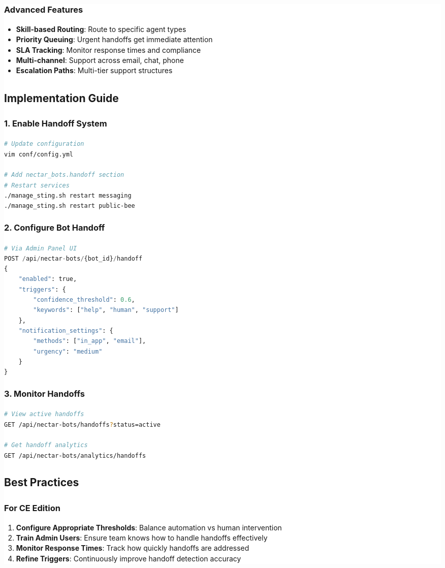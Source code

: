 ### Advanced Features
- **Skill-based Routing**: Route to specific agent types
- **Priority Queuing**: Urgent handoffs get immediate attention
- **SLA Tracking**: Monitor response times and compliance
- **Multi-channel**: Support across email, chat, phone
- **Escalation Paths**: Multi-tier support structures

## Implementation Guide

### 1. Enable Handoff System
```bash
# Update configuration
vim conf/config.yml

# Add nectar_bots.handoff section
# Restart services
./manage_sting.sh restart messaging
./manage_sting.sh restart public-bee
```

### 2. Configure Bot Handoff
```python
# Via Admin Panel UI
POST /api/nectar-bots/{bot_id}/handoff
{
    "enabled": true,
    "triggers": {
        "confidence_threshold": 0.6,
        "keywords": ["help", "human", "support"]
    },
    "notification_settings": {
        "methods": ["in_app", "email"],
        "urgency": "medium"
    }
}
```

### 3. Monitor Handoffs
```bash
# View active handoffs
GET /api/nectar-bots/handoffs?status=active

# Get handoff analytics
GET /api/nectar-bots/analytics/handoffs
```

## Best Practices

### For CE Edition
1. **Configure Appropriate Thresholds**: Balance automation vs human intervention
2. **Train Admin Users**: Ensure team knows how to handle handoffs effectively
3. **Monitor Response Times**: Track how quickly handoffs are addressed
4. **Refine Triggers**: Continuously improve handoff detection accuracy
